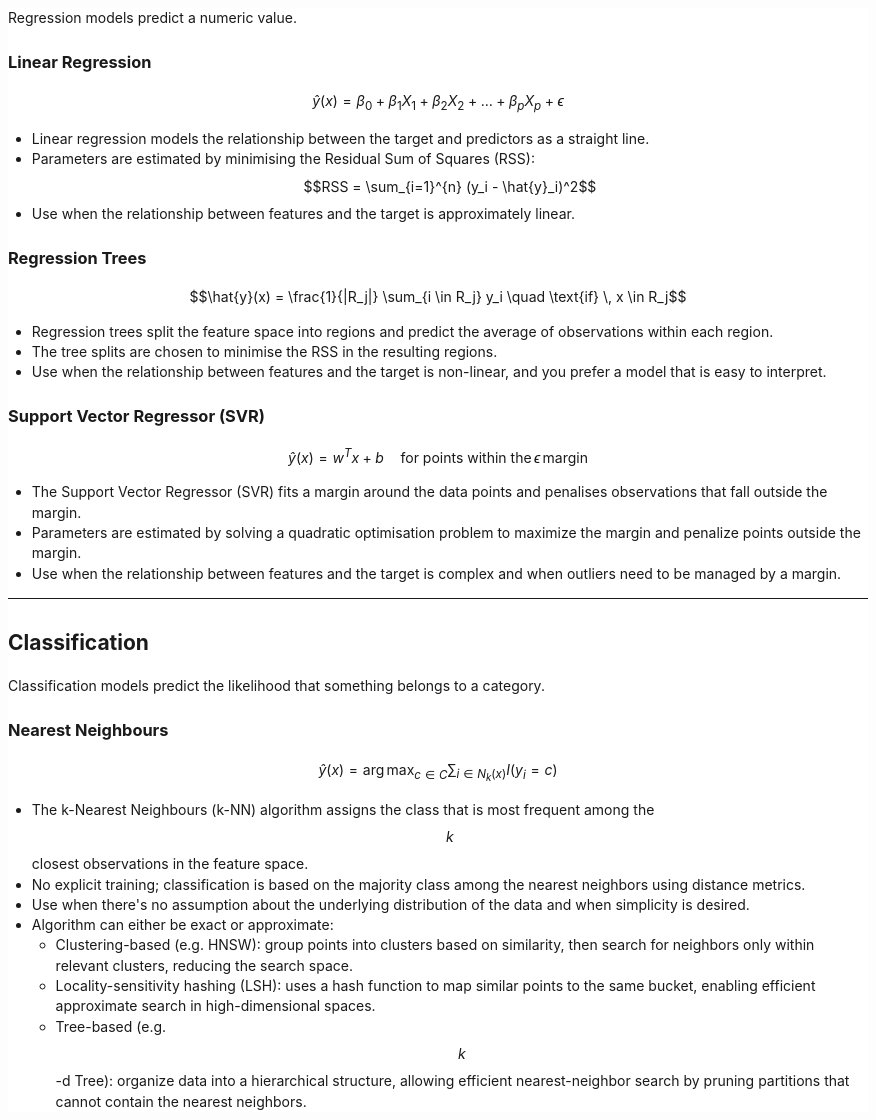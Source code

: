 Regression models predict a numeric value.

### Linear Regression

$$\hat{y}(x) = \beta_0 + \beta_1 X_1 + \beta_2 X_2 + \ldots + \beta_p X_p + \epsilon$$

- Linear regression models the relationship between the target and predictors as a straight line.
- Parameters are estimated by minimising the Residual Sum of Squares (RSS): $$RSS = \sum_{i=1}^{n} (y_i - \hat{y}_i)^2$$
- Use when the relationship between features and the target is approximately linear.

### Regression Trees


$$\hat{y}(x) = \frac{1}{|R_j|} \sum_{i \in R_j} y_i \quad \text{if} \, x \in R_j$$

- Regression trees split the feature space into regions and predict the average of observations within each region.
- The tree splits are chosen to minimise the RSS in the resulting regions.
- Use when the relationship between features and the target is non-linear, and you prefer a model that is easy to interpret.

### Support Vector Regressor (SVR)

$$\hat{y}(x) = w^T x + b \quad \text{for points within the} \, \epsilon \, \text{margin}$$

- The Support Vector Regressor (SVR) fits a margin around the data points and penalises observations that fall outside the margin.
- Parameters are estimated by solving a quadratic optimisation problem to maximize the margin and penalize points outside the margin.
- Use when the relationship between features and the target is complex and when outliers need to be managed by a margin.

---

## Classification

Classification models predict the likelihood that something belongs to a category.

### Nearest Neighbours

$$\hat{y}(x) = \arg\max_{c \in C} \sum_{i \in N_k(x)} I(y_i = c)$$

- The k-Nearest Neighbours (k-NN) algorithm assigns the class that is most frequent among the $$k$$ closest observations in the feature space.
- No explicit training; classification is based on the majority class among the nearest neighbors using distance metrics.
- Use when there's no assumption about the underlying distribution of the data and when simplicity is desired.
- Algorithm can either be exact or approximate:
  - Clustering-based (e.g. HNSW): group points into clusters based on similarity, then search for neighbors only within relevant clusters, reducing the search space.
  - Locality-sensitivity hashing (LSH): uses a hash function to map similar points to the same bucket, enabling efficient approximate search in high-dimensional spaces.
  - Tree-based (e.g. $$k$$-d Tree): organize data into a hierarchical structure, allowing efficient nearest-neighbor search by pruning partitions that cannot contain the nearest neighbors.

